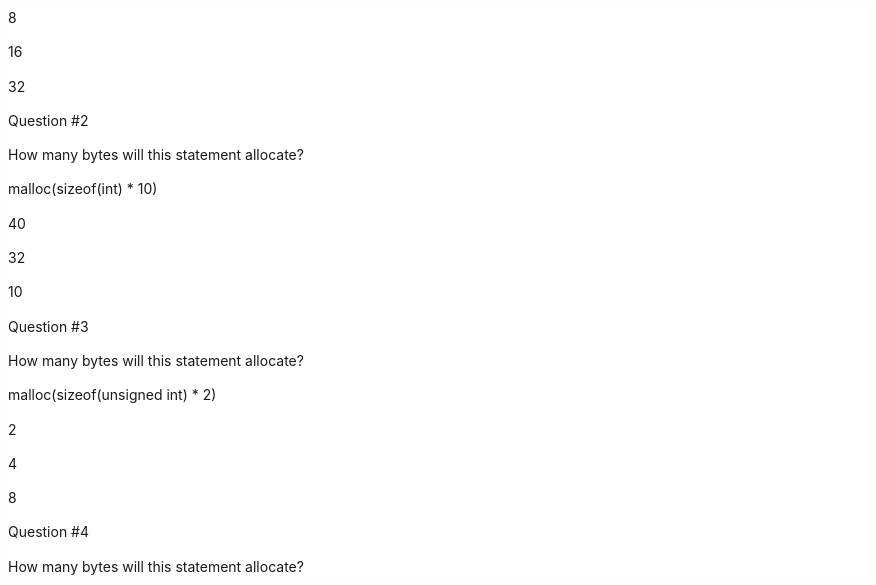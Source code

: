 
8





16





32



Question #2

How many bytes will this statement allocate?



malloc(sizeof(int) * 10)





40





32





10



Question #3

How many bytes will this statement allocate?



malloc(sizeof(unsigned int) * 2)





2





4





8



Question #4

How many bytes will this statement allocate?


